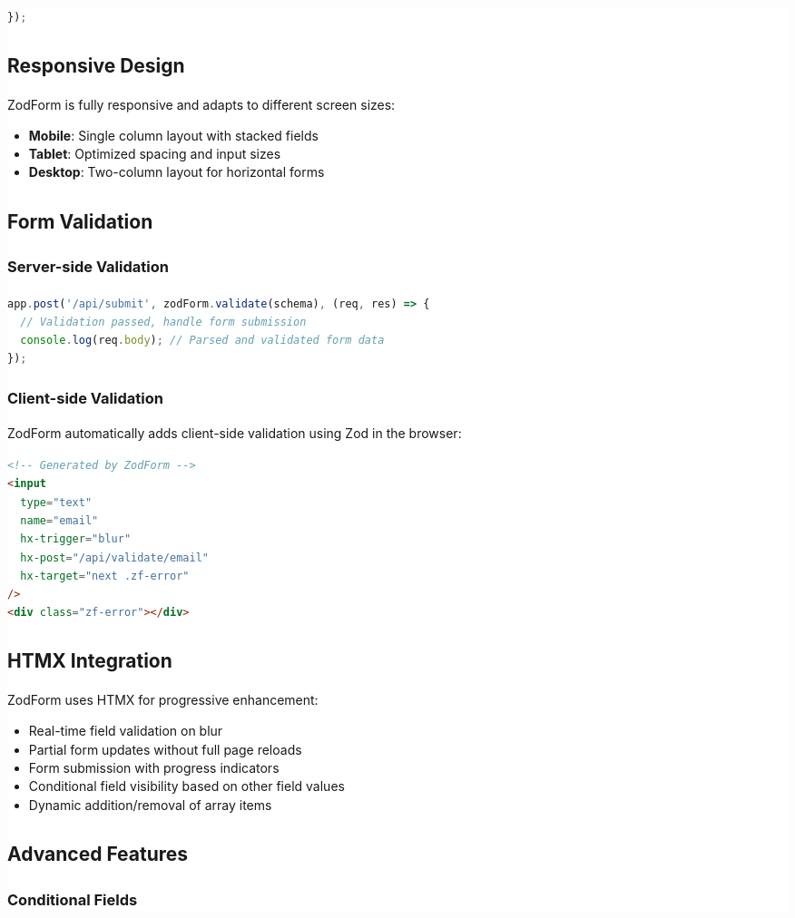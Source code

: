 ```javascript
});
```

## Responsive Design

ZodForm is fully responsive and adapts to different screen sizes:

- **Mobile**: Single column layout with stacked fields
- **Tablet**: Optimized spacing and input sizes
- **Desktop**: Two-column layout for horizontal forms

## Form Validation

### Server-side Validation

```javascript
app.post('/api/submit', zodForm.validate(schema), (req, res) => {
  // Validation passed, handle form submission
  console.log(req.body); // Parsed and validated form data
});
```

### Client-side Validation

ZodForm automatically adds client-side validation using Zod in the browser:

```html
<!-- Generated by ZodForm -->
<input 
  type="text" 
  name="email" 
  hx-trigger="blur"
  hx-post="/api/validate/email"
  hx-target="next .zf-error"
/>
<div class="zf-error"></div>
```

## HTMX Integration

ZodForm uses HTMX for progressive enhancement:

- Real-time field validation on blur
- Partial form updates without full page reloads
- Form submission with progress indicators
- Conditional field visibility based on other field values
- Dynamic addition/removal of array items

## Advanced Features

### Conditional Fields
